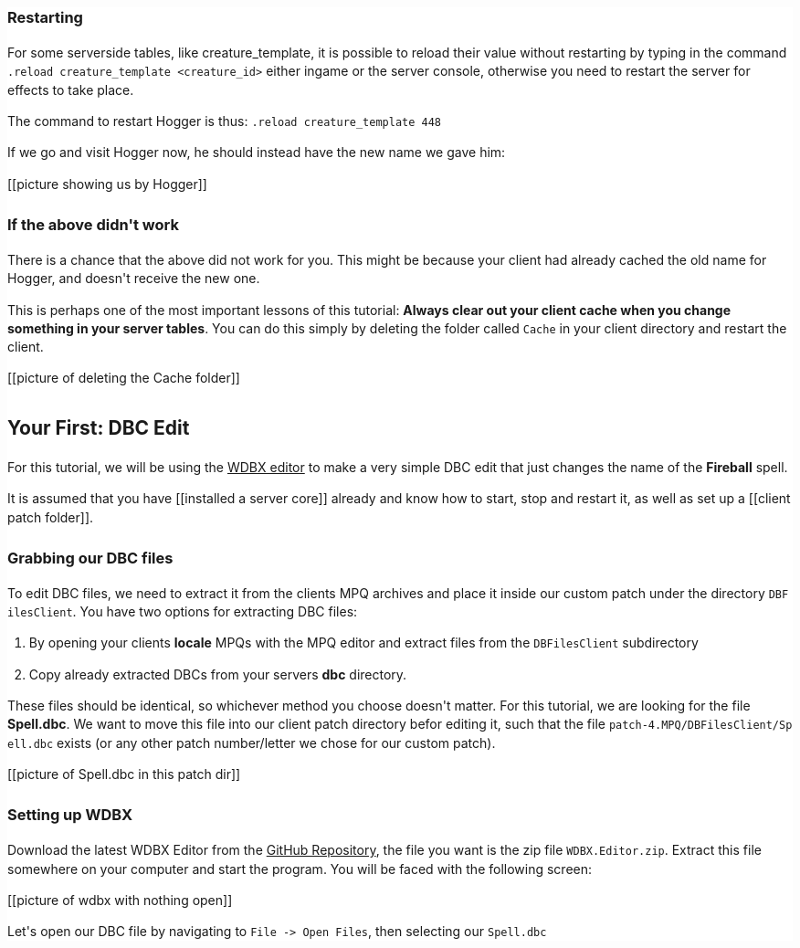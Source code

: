 ### Restarting

For some serverside tables, like creature_template, it is possible to reload their value without restarting by typing in the command `.reload creature_template <creature_id>` either ingame or the server console, otherwise you need to restart the server for effects to take place. 

The command to restart Hogger is thus: `.reload creature_template 448`

If we go and visit Hogger now, he should instead have the new name we gave him:

[[picture showing us by Hogger]]

### If the above didn't work

There is a chance that the above did not work for you. This might be because your client had already cached the old name for Hogger, and doesn't receive the new one.

This is perhaps one of the most important lessons of this tutorial: **Always clear out your client cache when you change something in your server tables**. You can do this simply by deleting the folder called `Cache` in your client directory and restart the client.

[[picture of deleting the Cache folder]]

## Your First: DBC Edit

For this tutorial, we will be using the [WDBX editor](https://github.com/WowDevTools/WDBXEditor) to make a very simple DBC edit that just changes the name of the **Fireball** spell.

It is assumed that you have [[installed a server core]] already and know how to start, stop and restart it, as well as set up a [[client patch folder]].

### Grabbing our DBC files

To edit DBC files, we need to extract it from the clients MPQ archives and place it inside our custom patch under the directory `DBFilesClient`. You have two options for extracting DBC files:

1. By opening your clients **locale** MPQs with the MPQ editor and extract files from the `DBFilesClient` subdirectory

2. Copy already extracted DBCs from your servers **dbc** directory.

These files should be identical, so whichever method you choose doesn't matter. For this tutorial, we are looking for the file **Spell.dbc**. We want to move this file into our client patch directory befor editing it, such that the file `patch-4.MPQ/DBFilesClient/Spell.dbc` exists (or any other patch number/letter we chose for our custom patch).

[[picture of Spell.dbc in this patch dir]]

### Setting up WDBX

Download the latest WDBX Editor from the [GitHub Repository](https://github.com/WowDevTools/WDBXEditor/releases/latest), the file you want is the zip file `WDBX.Editor.zip`. Extract this file somewhere on your computer and start the program. You will be faced with the following screen:

[[picture of wdbx with nothing open]]

Let's open our DBC file by navigating to `File -> Open Files`, then selecting our `Spell.dbc`
